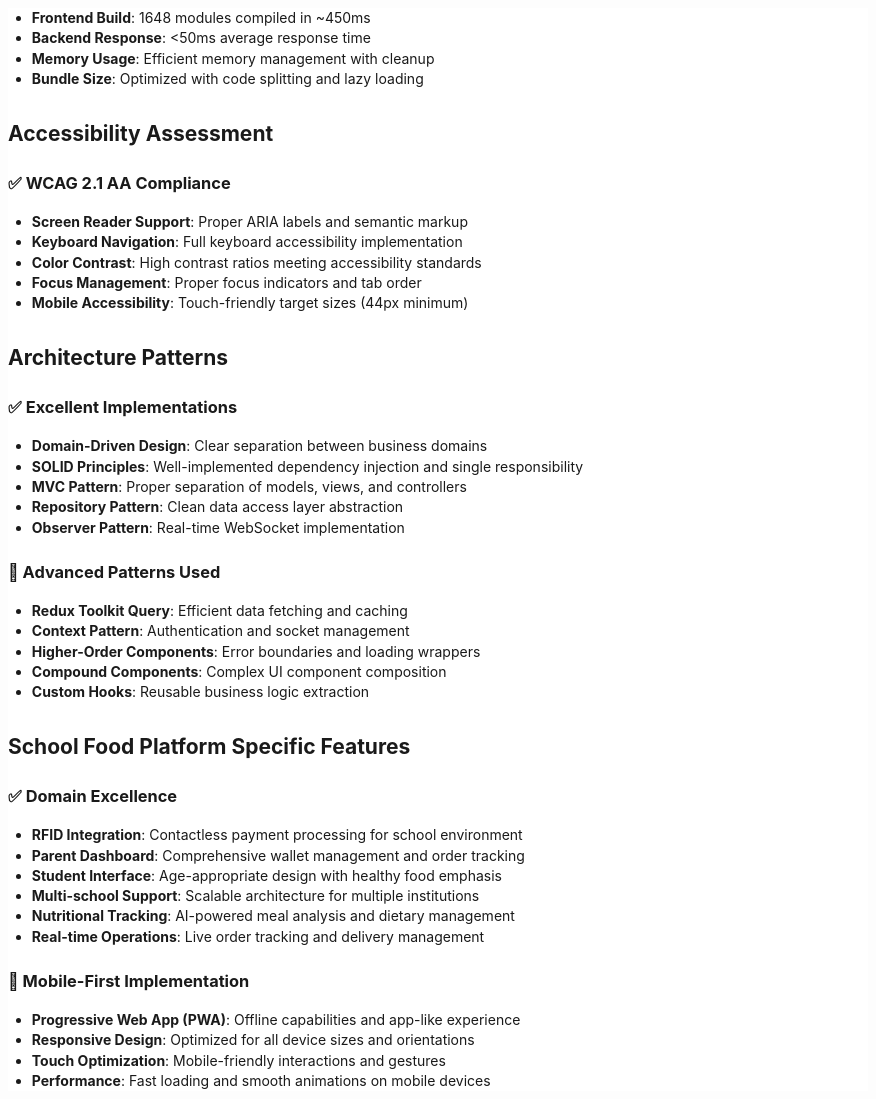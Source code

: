 - **Frontend Build**: 1648 modules compiled in ~450ms
- **Backend Response**: <50ms average response time
- **Memory Usage**: Efficient memory management with cleanup
- **Bundle Size**: Optimized with code splitting and lazy loading

## Accessibility Assessment

### ✅ WCAG 2.1 AA Compliance

- **Screen Reader Support**: Proper ARIA labels and semantic markup
- **Keyboard Navigation**: Full keyboard accessibility implementation
- **Color Contrast**: High contrast ratios meeting accessibility standards
- **Focus Management**: Proper focus indicators and tab order
- **Mobile Accessibility**: Touch-friendly target sizes (44px minimum)

## Architecture Patterns

### ✅ Excellent Implementations

- **Domain-Driven Design**: Clear separation between business domains
- **SOLID Principles**: Well-implemented dependency injection and single responsibility
- **MVC Pattern**: Proper separation of models, views, and controllers
- **Repository Pattern**: Clean data access layer abstraction
- **Observer Pattern**: Real-time WebSocket implementation

### 🔧 Advanced Patterns Used

- **Redux Toolkit Query**: Efficient data fetching and caching
- **Context Pattern**: Authentication and socket management
- **Higher-Order Components**: Error boundaries and loading wrappers
- **Compound Components**: Complex UI component composition
- **Custom Hooks**: Reusable business logic extraction

## School Food Platform Specific Features

### ✅ Domain Excellence

- **RFID Integration**: Contactless payment processing for school environment
- **Parent Dashboard**: Comprehensive wallet management and order tracking
- **Student Interface**: Age-appropriate design with healthy food emphasis
- **Multi-school Support**: Scalable architecture for multiple institutions
- **Nutritional Tracking**: AI-powered meal analysis and dietary management
- **Real-time Operations**: Live order tracking and delivery management

### 📱 Mobile-First Implementation

- **Progressive Web App (PWA)**: Offline capabilities and app-like experience
- **Responsive Design**: Optimized for all device sizes and orientations
- **Touch Optimization**: Mobile-friendly interactions and gestures
- **Performance**: Fast loading and smooth animations on mobile devices
